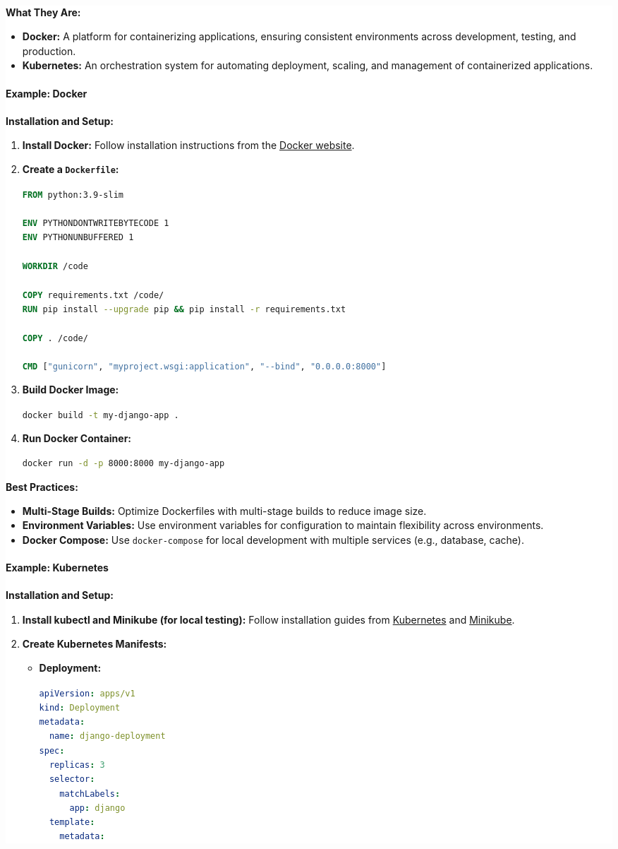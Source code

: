 **What They Are:**
- **Docker:** A platform for containerizing applications, ensuring consistent environments across development, testing, and production.
- **Kubernetes:** An orchestration system for automating deployment, scaling, and management of containerized applications.

#### Example: Docker

**Installation and Setup:**

1. **Install Docker:**
   Follow installation instructions from the [Docker website](https://docs.docker.com/get-docker/).

2. **Create a `Dockerfile`:**
   ```dockerfile
   FROM python:3.9-slim

   ENV PYTHONDONTWRITEBYTECODE 1
   ENV PYTHONUNBUFFERED 1

   WORKDIR /code

   COPY requirements.txt /code/
   RUN pip install --upgrade pip && pip install -r requirements.txt

   COPY . /code/

   CMD ["gunicorn", "myproject.wsgi:application", "--bind", "0.0.0.0:8000"]
   ```

3. **Build Docker Image:**
   ```bash
   docker build -t my-django-app .
   ```

4. **Run Docker Container:**
   ```bash
   docker run -d -p 8000:8000 my-django-app
   ```

**Best Practices:**
- **Multi-Stage Builds:** Optimize Dockerfiles with multi-stage builds to reduce image size.
- **Environment Variables:** Use environment variables for configuration to maintain flexibility across environments.
- **Docker Compose:** Use `docker-compose` for local development with multiple services (e.g., database, cache).

#### Example: Kubernetes

**Installation and Setup:**

1. **Install kubectl and Minikube (for local testing):**
   Follow installation guides from [Kubernetes](https://kubernetes.io/docs/tasks/tools/) and [Minikube](https://minikube.sigs.k8s.io/docs/start/).

2. **Create Kubernetes Manifests:**
   - **Deployment:**
     ```yaml
     apiVersion: apps/v1
     kind: Deployment
     metadata:
       name: django-deployment
     spec:
       replicas: 3
       selector:
         matchLabels:
           app: django
       template:
         metadata: